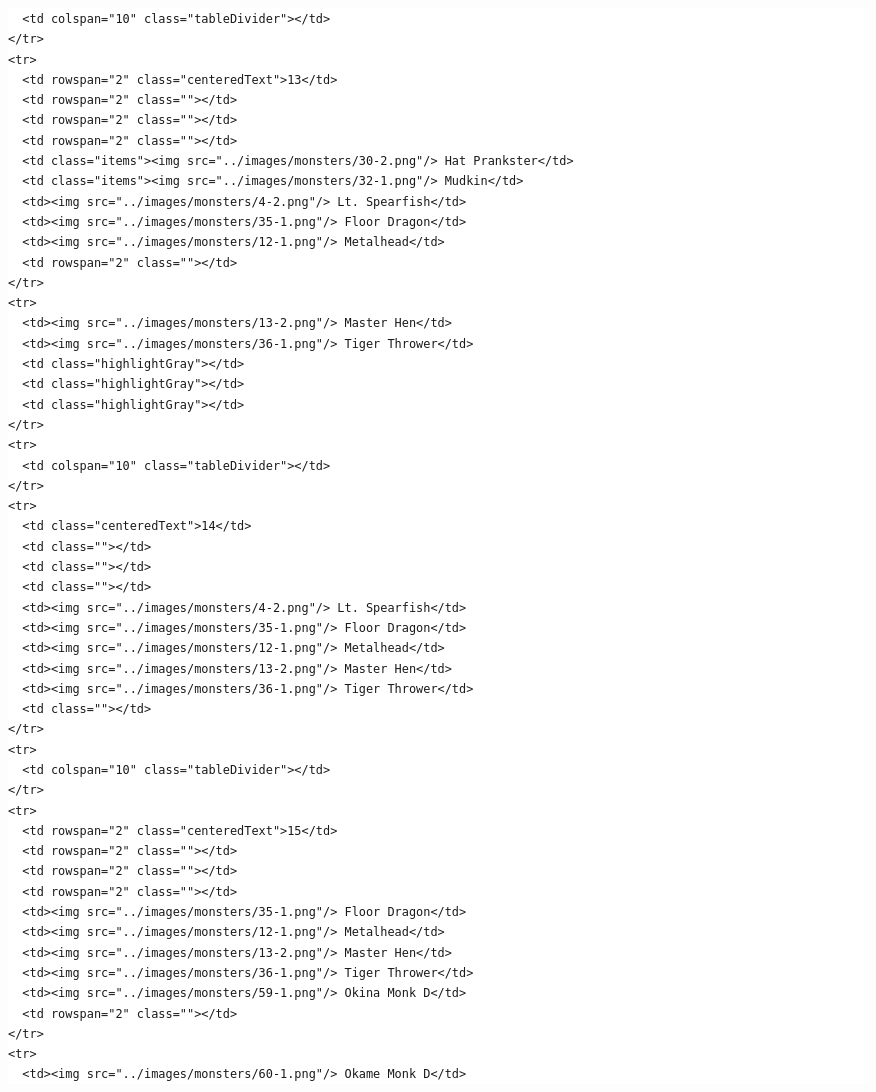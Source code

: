       <td colspan="10" class="tableDivider"></td>
    </tr>
    <tr>
      <td rowspan="2" class="centeredText">13</td>
      <td rowspan="2" class=""></td>
      <td rowspan="2" class=""></td>
      <td rowspan="2" class=""></td>
      <td class="items"><img src="../images/monsters/30-2.png"/> Hat Prankster</td>
      <td class="items"><img src="../images/monsters/32-1.png"/> Mudkin</td>
      <td><img src="../images/monsters/4-2.png"/> Lt. Spearfish</td>
      <td><img src="../images/monsters/35-1.png"/> Floor Dragon</td>
      <td><img src="../images/monsters/12-1.png"/> Metalhead</td>
      <td rowspan="2" class=""></td>
    </tr>
    <tr>
      <td><img src="../images/monsters/13-2.png"/> Master Hen</td>
      <td><img src="../images/monsters/36-1.png"/> Tiger Thrower</td>
      <td class="highlightGray"></td>
      <td class="highlightGray"></td>
      <td class="highlightGray"></td>
    </tr>
    <tr>
      <td colspan="10" class="tableDivider"></td>
    </tr>
    <tr>
      <td class="centeredText">14</td>
      <td class=""></td>
      <td class=""></td>
      <td class=""></td>
      <td><img src="../images/monsters/4-2.png"/> Lt. Spearfish</td>
      <td><img src="../images/monsters/35-1.png"/> Floor Dragon</td>
      <td><img src="../images/monsters/12-1.png"/> Metalhead</td>
      <td><img src="../images/monsters/13-2.png"/> Master Hen</td>
      <td><img src="../images/monsters/36-1.png"/> Tiger Thrower</td>
      <td class=""></td>
    </tr>
    <tr>
      <td colspan="10" class="tableDivider"></td>
    </tr>
    <tr>
      <td rowspan="2" class="centeredText">15</td>
      <td rowspan="2" class=""></td>
      <td rowspan="2" class=""></td>
      <td rowspan="2" class=""></td>
      <td><img src="../images/monsters/35-1.png"/> Floor Dragon</td>
      <td><img src="../images/monsters/12-1.png"/> Metalhead</td>
      <td><img src="../images/monsters/13-2.png"/> Master Hen</td>
      <td><img src="../images/monsters/36-1.png"/> Tiger Thrower</td>
      <td><img src="../images/monsters/59-1.png"/> Okina Monk D</td>
      <td rowspan="2" class=""></td>
    </tr>
    <tr>
      <td><img src="../images/monsters/60-1.png"/> Okame Monk D</td>